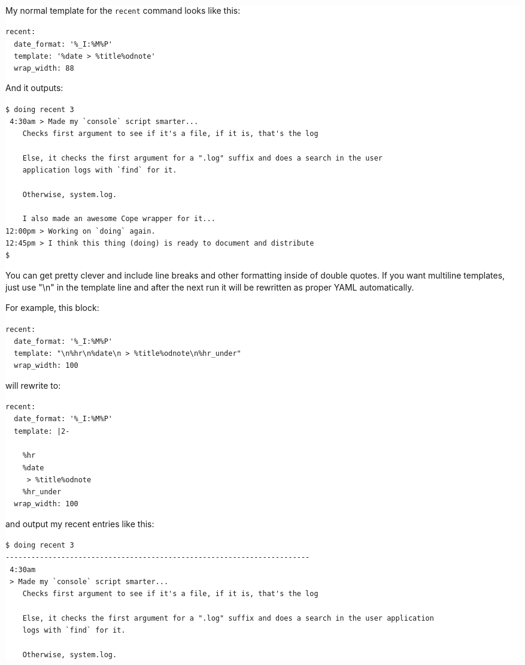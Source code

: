 My normal template for the `recent` command looks like this:

    recent:
      date_format: '%_I:%M%P'
      template: '%date > %title%odnote'
      wrap_width: 88

And it outputs:
    
    $ doing recent 3
     4:30am > Made my `console` script smarter...
        Checks first argument to see if it's a file, if it is, that's the log

        Else, it checks the first argument for a ".log" suffix and does a search in the user
        application logs with `find` for it.

        Otherwise, system.log.

        I also made an awesome Cope wrapper for it...
    12:00pm > Working on `doing` again.
    12:45pm > I think this thing (doing) is ready to document and distribute
    $ 

You can get pretty clever and include line breaks and other formatting inside of double quotes. If you want multiline templates, just use "\n" in the template line and after the next run it will be rewritten as proper YAML automatically.

For example, this block:

    recent:
      date_format: '%_I:%M%P'
      template: "\n%hr\n%date\n > %title%odnote\n%hr_under"
      wrap_width: 100

will rewrite to:

    recent:
      date_format: '%_I:%M%P'
      template: |2-

        %hr
        %date
         > %title%odnote
        %hr_under
      wrap_width: 100

and output my recent entries like this:

    $ doing recent 3
    -----------------------------------------------------------------------
     4:30am
     > Made my `console` script smarter...
        Checks first argument to see if it's a file, if it is, that's the log

        Else, it checks the first argument for a ".log" suffix and does a search in the user application
        logs with `find` for it.

        Otherwise, system.log.
